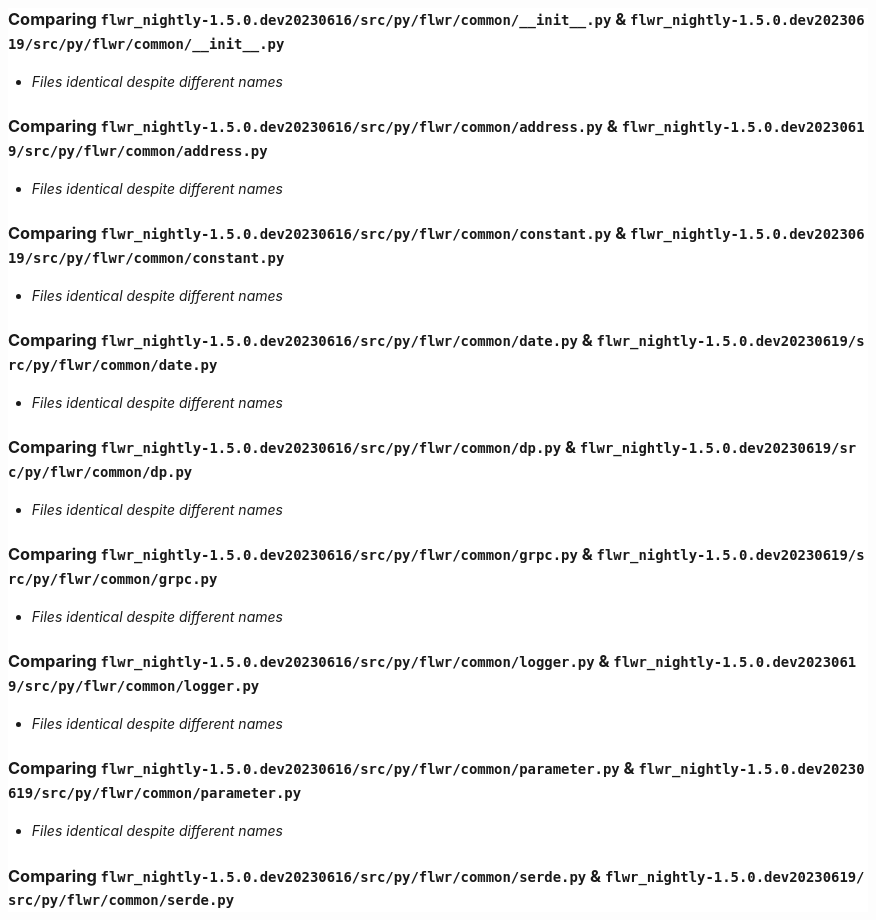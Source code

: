 ### Comparing `flwr_nightly-1.5.0.dev20230616/src/py/flwr/common/__init__.py` & `flwr_nightly-1.5.0.dev20230619/src/py/flwr/common/__init__.py`

 * *Files identical despite different names*

### Comparing `flwr_nightly-1.5.0.dev20230616/src/py/flwr/common/address.py` & `flwr_nightly-1.5.0.dev20230619/src/py/flwr/common/address.py`

 * *Files identical despite different names*

### Comparing `flwr_nightly-1.5.0.dev20230616/src/py/flwr/common/constant.py` & `flwr_nightly-1.5.0.dev20230619/src/py/flwr/common/constant.py`

 * *Files identical despite different names*

### Comparing `flwr_nightly-1.5.0.dev20230616/src/py/flwr/common/date.py` & `flwr_nightly-1.5.0.dev20230619/src/py/flwr/common/date.py`

 * *Files identical despite different names*

### Comparing `flwr_nightly-1.5.0.dev20230616/src/py/flwr/common/dp.py` & `flwr_nightly-1.5.0.dev20230619/src/py/flwr/common/dp.py`

 * *Files identical despite different names*

### Comparing `flwr_nightly-1.5.0.dev20230616/src/py/flwr/common/grpc.py` & `flwr_nightly-1.5.0.dev20230619/src/py/flwr/common/grpc.py`

 * *Files identical despite different names*

### Comparing `flwr_nightly-1.5.0.dev20230616/src/py/flwr/common/logger.py` & `flwr_nightly-1.5.0.dev20230619/src/py/flwr/common/logger.py`

 * *Files identical despite different names*

### Comparing `flwr_nightly-1.5.0.dev20230616/src/py/flwr/common/parameter.py` & `flwr_nightly-1.5.0.dev20230619/src/py/flwr/common/parameter.py`

 * *Files identical despite different names*

### Comparing `flwr_nightly-1.5.0.dev20230616/src/py/flwr/common/serde.py` & `flwr_nightly-1.5.0.dev20230619/src/py/flwr/common/serde.py`
